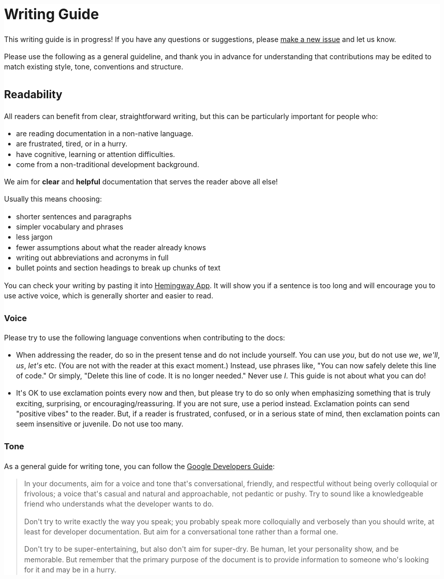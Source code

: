 
# Writing Guide

This writing guide is in progress! If you have any questions or suggestions, please [make a new issue](https://github.com/withastro/docs/issues/new) and let us know.

Please use the following as a general guideline, and thank you in advance for understanding that contributions may be edited to match existing style, tone, conventions and structure.

## Readability

All readers can benefit from clear, straightforward writing, but this can be particularly important for people who:

- are reading documentation in a non-native language.
- are frustrated, tired, or in a hurry.
- have cognitive, learning or attention difficulties.
- come from a non-traditional development background.

We aim for **clear** and **helpful** documentation that serves the reader above all else! 

Usually this means choosing:

- shorter sentences and paragraphs
- simpler vocabulary and phrases
- less jargon
- fewer assumptions about what the reader already knows
- writing out abbreviations and acronyms in full
- bullet points and section headings to break up chunks of text

You can check your writing by pasting it into [Hemingway App](https://hemingwayapp.com/). It will show you if a sentence is too long and will encourage you to use active voice, which is generally shorter and easier to read.

### Voice

Please try to use the following language conventions when contributing to the docs:

- When addressing the reader, do so in the present tense and do not include yourself. You can use *you*, but do not use *we*, *we'll*, *us*, *let's* etc. (You are not with the reader at this exact moment.) Instead, use phrases like, "You can now safely delete this line of code." Or simply, "Delete this line of code. It is no longer needed." Never use *I*. This guide is not about what you can do!  

- It's OK to use exclamation points every now and then, but please try to do so only when emphasizing something that is truly exciting, surprising, or encouraging/reassuring. If you are not sure, use a period instead. Exclamation points can send "positive vibes" to the reader. But, if a reader is frustrated, confused, or in a serious state of mind, then exclamation points can seem insensitive or juvenile. Do not use too many.

### Tone

As a general guide for writing tone, you can follow the [Google Developers Guide](https://developers.google.com/style/tone):

>In your documents, aim for a voice and tone that's conversational, friendly, and respectful without being overly colloquial or frivolous; a voice that's casual and natural and approachable, not pedantic or pushy. Try to sound like a knowledgeable friend who understands what the developer wants to do.
>
>Don't try to write exactly the way you speak; you probably speak more colloquially and verbosely than you should write, at least for developer documentation. But aim for a conversational tone rather than a formal one.
>
>Don't try to be super-entertaining, but also don't aim for super-dry. Be human, let your personality show, and be memorable. But remember that the primary purpose of the document is to provide information to someone who's looking for it and may be in a hurry.
>